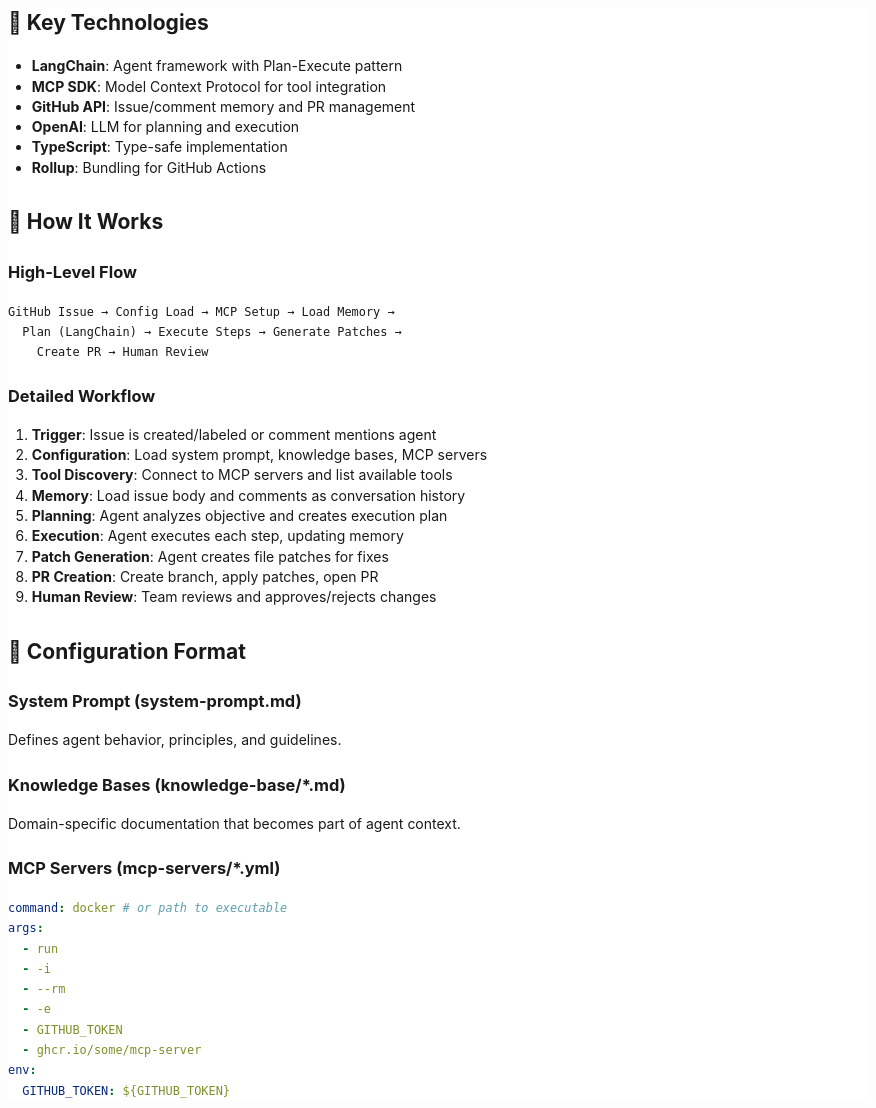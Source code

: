 ## 🔧 Key Technologies

- **LangChain**: Agent framework with Plan-Execute pattern
- **MCP SDK**: Model Context Protocol for tool integration
- **GitHub API**: Issue/comment memory and PR management
- **OpenAI**: LLM for planning and execution
- **TypeScript**: Type-safe implementation
- **Rollup**: Bundling for GitHub Actions

## 🚀 How It Works

### High-Level Flow

```
GitHub Issue → Config Load → MCP Setup → Load Memory →
  Plan (LangChain) → Execute Steps → Generate Patches →
    Create PR → Human Review
```

### Detailed Workflow

1. **Trigger**: Issue is created/labeled or comment mentions agent
2. **Configuration**: Load system prompt, knowledge bases, MCP servers
3. **Tool Discovery**: Connect to MCP servers and list available tools
4. **Memory**: Load issue body and comments as conversation history
5. **Planning**: Agent analyzes objective and creates execution plan
6. **Execution**: Agent executes each step, updating memory
7. **Patch Generation**: Agent creates file patches for fixes
8. **PR Creation**: Create branch, apply patches, open PR
9. **Human Review**: Team reviews and approves/rejects changes

## 📝 Configuration Format

### System Prompt (system-prompt.md)

Defines agent behavior, principles, and guidelines.

### Knowledge Bases (knowledge-base/\*.md)

Domain-specific documentation that becomes part of agent context.

### MCP Servers (mcp-servers/\*.yml)

```yaml
command: docker # or path to executable
args:
  - run
  - -i
  - --rm
  - -e
  - GITHUB_TOKEN
  - ghcr.io/some/mcp-server
env:
  GITHUB_TOKEN: ${GITHUB_TOKEN}
```
